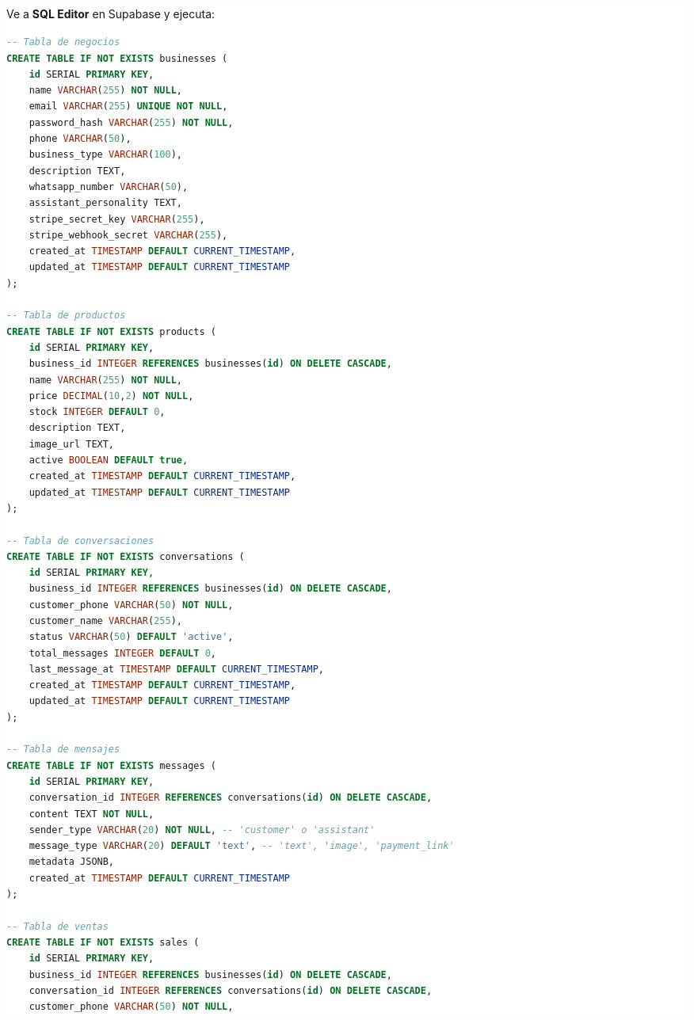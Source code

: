Ve a **SQL Editor** en Supabase y ejecuta:

```sql
-- Tabla de negocios
CREATE TABLE IF NOT EXISTS businesses (
    id SERIAL PRIMARY KEY,
    name VARCHAR(255) NOT NULL,
    email VARCHAR(255) UNIQUE NOT NULL,
    password_hash VARCHAR(255) NOT NULL,
    phone VARCHAR(50),
    business_type VARCHAR(100),
    description TEXT,
    whatsapp_number VARCHAR(50),
    assistant_personality TEXT,
    stripe_secret_key VARCHAR(255),
    stripe_webhook_secret VARCHAR(255),
    created_at TIMESTAMP DEFAULT CURRENT_TIMESTAMP,
    updated_at TIMESTAMP DEFAULT CURRENT_TIMESTAMP
);

-- Tabla de productos
CREATE TABLE IF NOT EXISTS products (
    id SERIAL PRIMARY KEY,
    business_id INTEGER REFERENCES businesses(id) ON DELETE CASCADE,
    name VARCHAR(255) NOT NULL,
    price DECIMAL(10,2) NOT NULL,
    stock INTEGER DEFAULT 0,
    description TEXT,
    image_url TEXT,
    active BOOLEAN DEFAULT true,
    created_at TIMESTAMP DEFAULT CURRENT_TIMESTAMP,
    updated_at TIMESTAMP DEFAULT CURRENT_TIMESTAMP
);

-- Tabla de conversaciones
CREATE TABLE IF NOT EXISTS conversations (
    id SERIAL PRIMARY KEY,
    business_id INTEGER REFERENCES businesses(id) ON DELETE CASCADE,
    customer_phone VARCHAR(50) NOT NULL,
    customer_name VARCHAR(255),
    status VARCHAR(50) DEFAULT 'active',
    total_messages INTEGER DEFAULT 0,
    last_message_at TIMESTAMP DEFAULT CURRENT_TIMESTAMP,
    created_at TIMESTAMP DEFAULT CURRENT_TIMESTAMP,
    updated_at TIMESTAMP DEFAULT CURRENT_TIMESTAMP
);

-- Tabla de mensajes
CREATE TABLE IF NOT EXISTS messages (
    id SERIAL PRIMARY KEY,
    conversation_id INTEGER REFERENCES conversations(id) ON DELETE CASCADE,
    content TEXT NOT NULL,
    sender_type VARCHAR(20) NOT NULL, -- 'customer' o 'assistant'
    message_type VARCHAR(20) DEFAULT 'text', -- 'text', 'image', 'payment_link'
    metadata JSONB,
    created_at TIMESTAMP DEFAULT CURRENT_TIMESTAMP
);

-- Tabla de ventas
CREATE TABLE IF NOT EXISTS sales (
    id SERIAL PRIMARY KEY,
    business_id INTEGER REFERENCES businesses(id) ON DELETE CASCADE,
    conversation_id INTEGER REFERENCES conversations(id) ON DELETE CASCADE,
    customer_phone VARCHAR(50) NOT NULL,
```